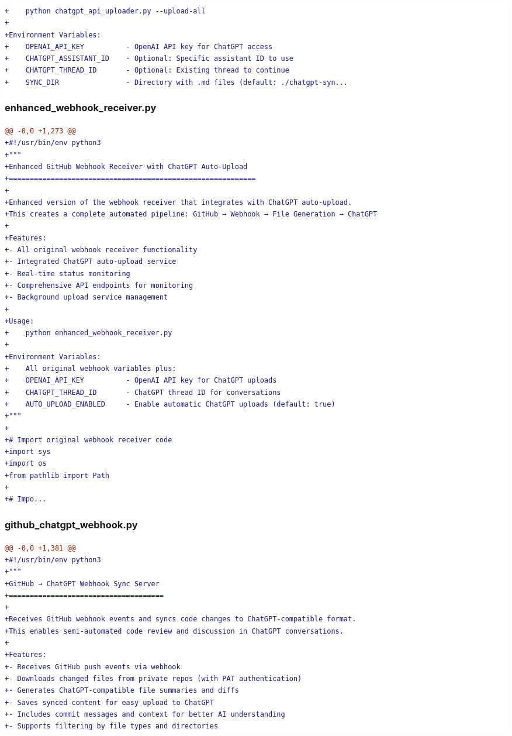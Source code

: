 ```diff
+    python chatgpt_api_uploader.py --upload-all
+
+Environment Variables:
+    OPENAI_API_KEY          - OpenAI API key for ChatGPT access
+    CHATGPT_ASSISTANT_ID    - Optional: Specific assistant ID to use
+    CHATGPT_THREAD_ID       - Optional: Existing thread to continue
+    SYNC_DIR                - Directory with .md files (default: ./chatgpt-syn...
```

### enhanced_webhook_receiver.py
```diff
@@ -0,0 +1,273 @@
+#!/usr/bin/env python3
+"""
+Enhanced GitHub Webhook Receiver with ChatGPT Auto-Upload
+===========================================================
+
+Enhanced version of the webhook receiver that integrates with ChatGPT auto-upload.
+This creates a complete automated pipeline: GitHub → Webhook → File Generation → ChatGPT
+
+Features:
+- All original webhook receiver functionality
+- Integrated ChatGPT auto-upload service
+- Real-time status monitoring
+- Comprehensive API endpoints for monitoring
+- Background upload service management
+
+Usage:
+    python enhanced_webhook_receiver.py
+
+Environment Variables:
+    All original webhook variables plus:
+    OPENAI_API_KEY          - OpenAI API key for ChatGPT uploads
+    CHATGPT_THREAD_ID       - ChatGPT thread ID for conversations
+    AUTO_UPLOAD_ENABLED     - Enable automatic ChatGPT uploads (default: true)
+"""
+
+# Import original webhook receiver code
+import sys
+import os
+from pathlib import Path
+
+# Impo...
```

### github_chatgpt_webhook.py
```diff
@@ -0,0 +1,381 @@
+#!/usr/bin/env python3
+"""
+GitHub → ChatGPT Webhook Sync Server
+=====================================
+
+Receives GitHub webhook events and syncs code changes to ChatGPT-compatible format.
+This enables semi-automated code review and discussion in ChatGPT conversations.
+
+Features:
+- Receives GitHub push events via webhook
+- Downloads changed files from private repos (with PAT authentication)
+- Generates ChatGPT-compatible file summaries and diffs
+- Saves synced content for easy upload to ChatGPT
+- Includes commit messages and context for better AI understanding
+- Supports filtering by file types and directories
```